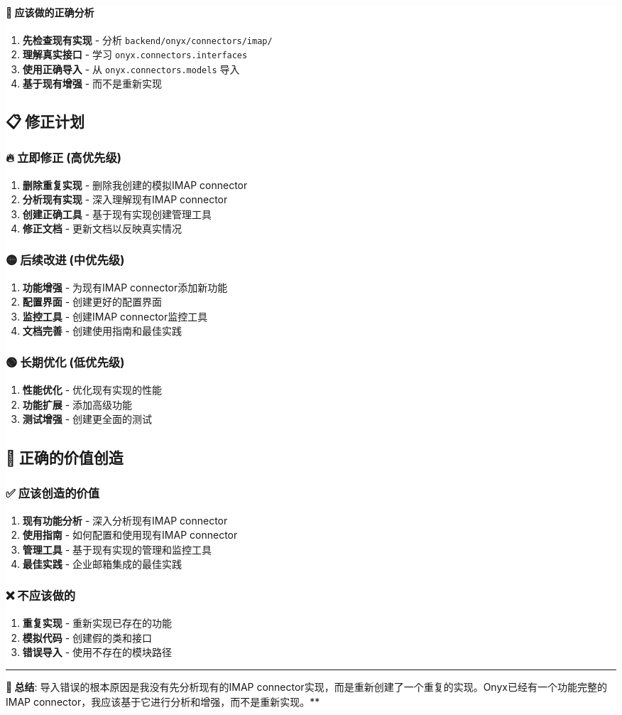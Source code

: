 #### 🔧 应该做的正确分析
1. **先检查现有实现** - 分析 `backend/onyx/connectors/imap/`
2. **理解真实接口** - 学习 `onyx.connectors.interfaces`
3. **使用正确导入** - 从 `onyx.connectors.models` 导入
4. **基于现有增强** - 而不是重新实现

## 📋 修正计划

### 🔥 立即修正 (高优先级)
1. **删除重复实现** - 删除我创建的模拟IMAP connector
2. **分析现有实现** - 深入理解现有IMAP connector
3. **创建正确工具** - 基于现有实现创建管理工具
4. **修正文档** - 更新文档以反映真实情况

### 🟡 后续改进 (中优先级)
1. **功能增强** - 为现有IMAP connector添加新功能
2. **配置界面** - 创建更好的配置界面
3. **监控工具** - 创建IMAP connector监控工具
4. **文档完善** - 创建使用指南和最佳实践

### 🟢 长期优化 (低优先级)
1. **性能优化** - 优化现有实现的性能
2. **功能扩展** - 添加高级功能
3. **测试增强** - 创建更全面的测试

## 🎯 正确的价值创造

### ✅ 应该创造的价值
1. **现有功能分析** - 深入分析现有IMAP connector
2. **使用指南** - 如何配置和使用现有IMAP connector
3. **管理工具** - 基于现有实现的管理和监控工具
4. **最佳实践** - 企业邮箱集成的最佳实践

### ❌ 不应该做的
1. **重复实现** - 重新实现已存在的功能
2. **模拟代码** - 创建假的类和接口
3. **错误导入** - 使用不存在的模块路径

---

**🎯 总结**: 导入错误的根本原因是我没有先分析现有的IMAP connector实现，而是重新创建了一个重复的实现。Onyx已经有一个功能完整的IMAP connector，我应该基于它进行分析和增强，而不是重新实现。**
